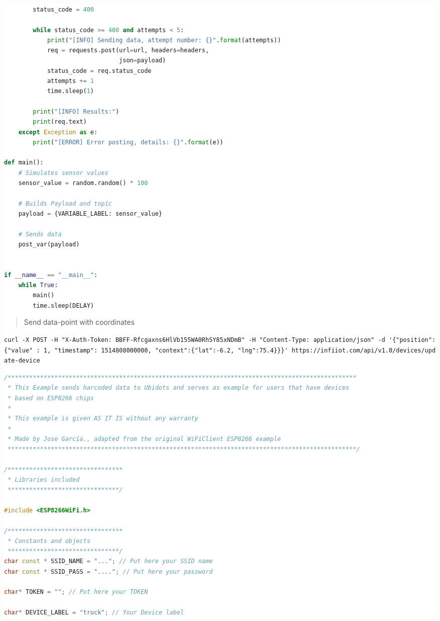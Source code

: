 ```python
        status_code = 400

        while status_code >= 400 and attempts < 5:
            print("[INFO] Sending data, attempt number: {}".format(attempts))
            req = requests.post(url=url, headers=headers,
                                json=payload)
            status_code = req.status_code
            attempts += 1
            time.sleep(1)

        print("[INFO] Results:")
        print(req.text)
    except Exception as e:
        print("[ERROR] Error posting, details: {}".format(e))

def main():
    # Simulates sensor values
    sensor_value = random.random() * 100

    # Builds Payload and topíc
    payload = {VARIABLE_LABEL: sensor_value}

    # Sends data
    post_var(payload)


if __name__ == "__main__":
    while True:
        main()
        time.sleep(DELAY)
```

> Send data-point with coordinates

```shell
curl -X POST -H "X-Auth-Token: BBFF-Rfcgaxns6HlVb155WA0RhSY85xNDmB" -H "Content-Type: application/json" -d '{"position": {"value" : 1, "timestamp": 1514808000000, "context":{"lat":-6.2, "lng":75.4}}}' https://infiiot.com/api/v1.0/devices/update-device
```
```cpp
/*************************************************************************************************
 * This Example sends harcoded data to Ubidots and serves as example for users that have devices
 * based on ESP8266 chips
 *
 * This example is given AS IT IS without any warranty
 *
 * Made by Jose García., adapted from the original WiFiClient ESP8266 example
 *************************************************************************************************/

/********************************
 * Libraries included
 *******************************/

#include <ESP8266WiFi.h>

/********************************
 * Constants and objects
 *******************************/
char const * SSID_NAME = "..."; // Put here your SSID name
char const * SSID_PASS = "...."; // Put here your password

char* TOKEN = ""; // Put here your TOKEN

char* DEVICE_LABEL = "truck"; // Your Device label
```